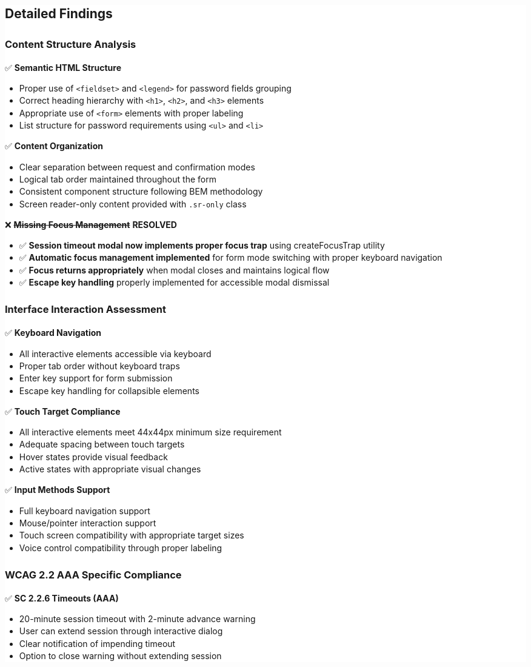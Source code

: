 ## Detailed Findings

### Content Structure Analysis

✅ **Semantic HTML Structure**

- Proper use of `<fieldset>` and `<legend>` for password fields grouping
- Correct heading hierarchy with `<h1>`, `<h2>`, and `<h3>` elements
- Appropriate use of `<form>` elements with proper labeling
- List structure for password requirements using `<ul>` and `<li>`

✅ **Content Organization**

- Clear separation between request and confirmation modes
- Logical tab order maintained throughout the form
- Consistent component structure following BEM methodology
- Screen reader-only content provided with `.sr-only` class

❌ ~~**Missing Focus Management**~~ **RESOLVED**

- ✅ **Session timeout modal now implements proper focus trap** using createFocusTrap utility
- ✅ **Automatic focus management implemented** for form mode switching with proper keyboard
  navigation
- ✅ **Focus returns appropriately** when modal closes and maintains logical flow
- ✅ **Escape key handling** properly implemented for accessible modal dismissal

### Interface Interaction Assessment

✅ **Keyboard Navigation**

- All interactive elements accessible via keyboard
- Proper tab order without keyboard traps
- Enter key support for form submission
- Escape key handling for collapsible elements

✅ **Touch Target Compliance**

- All interactive elements meet 44x44px minimum size requirement
- Adequate spacing between touch targets
- Hover states provide visual feedback
- Active states with appropriate visual changes

✅ **Input Methods Support**

- Full keyboard navigation support
- Mouse/pointer interaction support
- Touch screen compatibility with appropriate target sizes
- Voice control compatibility through proper labeling

### WCAG 2.2 AAA Specific Compliance

✅ **SC 2.2.6 Timeouts (AAA)**

- 20-minute session timeout with 2-minute advance warning
- User can extend session through interactive dialog
- Clear notification of impending timeout
- Option to close warning without extending session
